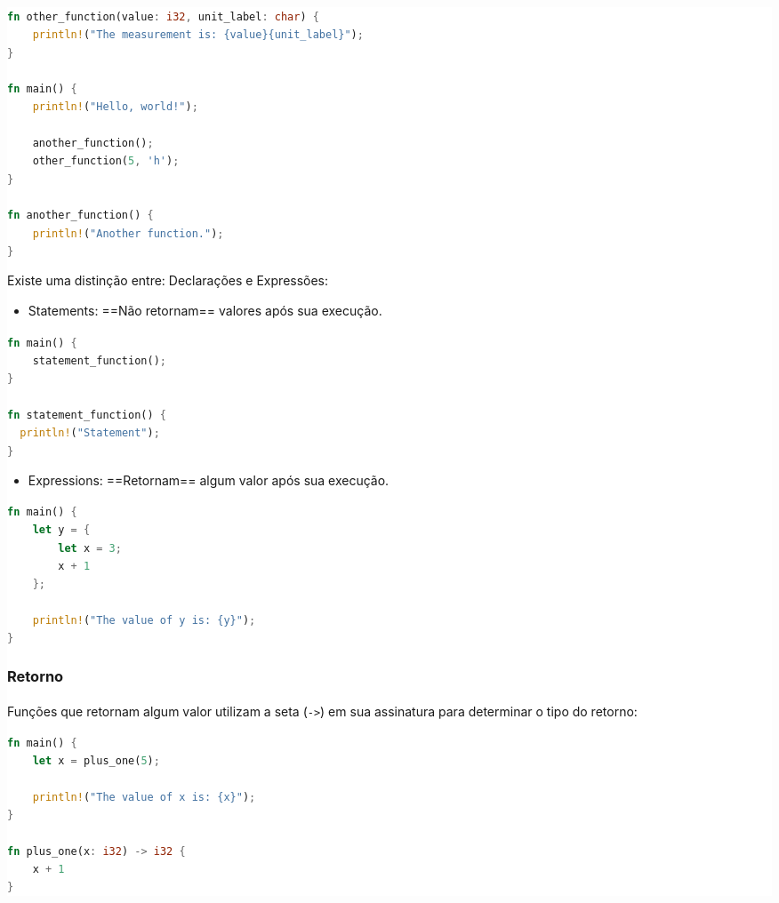 ```rust
fn other_function(value: i32, unit_label: char) {
    println!("The measurement is: {value}{unit_label}");
}

fn main() {
    println!("Hello, world!");

    another_function();
    other_function(5, 'h');
}

fn another_function() {
    println!("Another function.");
}
```

Existe uma distinção entre: Declarações e Expressões:

- Statements: ==Não retornam== valores após sua execução.

```rust
fn main() {
    statement_function();
}

fn statement_function() {
  println!("Statement");
}
```

- Expressions: ==Retornam== algum valor após sua execução.

```rust
fn main() {
    let y = {
        let x = 3;
        x + 1
    };

    println!("The value of y is: {y}");
}
```

###  Retorno

Funções que retornam algum valor utilizam a seta (`->`) em sua assinatura para determinar o tipo do retorno:

```rust
fn main() {
    let x = plus_one(5);

    println!("The value of x is: {x}");
}

fn plus_one(x: i32) -> i32 {
    x + 1
}
```
